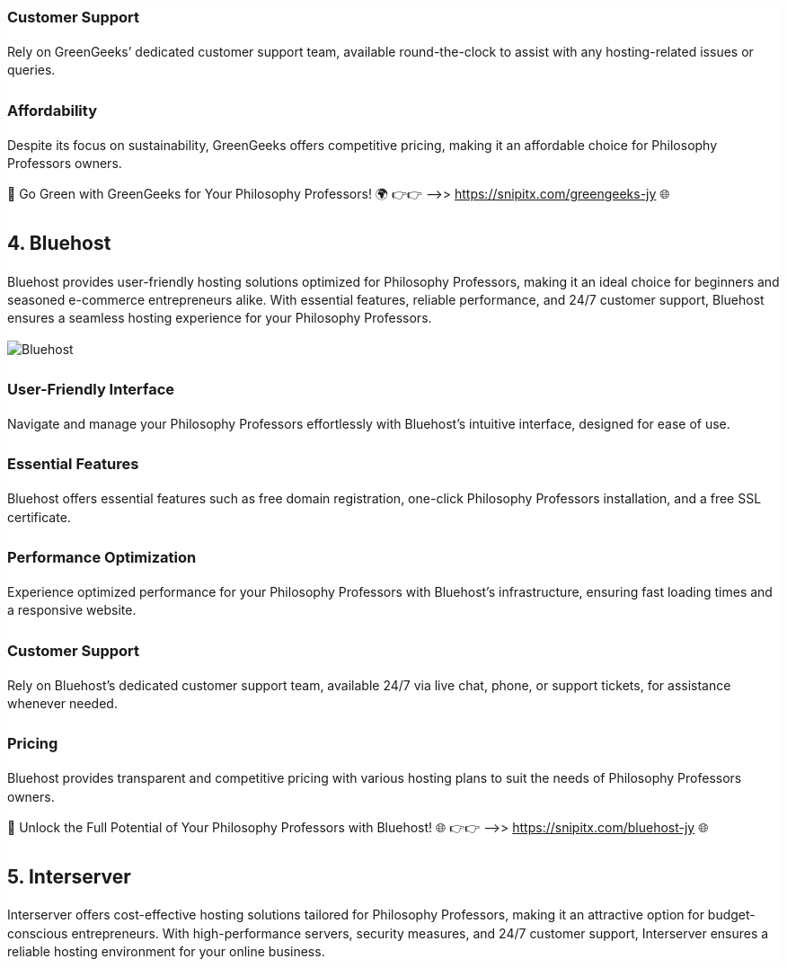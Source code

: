 ### Customer Support
Rely on GreenGeeks’ dedicated customer support team, available round-the-clock to assist with any hosting-related issues or queries.

### Affordability
Despite its focus on sustainability, GreenGeeks offers competitive pricing, making it an affordable choice for Philosophy Professors owners.

🌿 Go Green with GreenGeeks for Your Philosophy Professors! 🌍
👉👉 -->> https://snipitx.com/greengeeks-jy 🌐

## 4. Bluehost

Bluehost provides user-friendly hosting solutions optimized for Philosophy Professors, making it an ideal choice for beginners and seasoned e-commerce entrepreneurs alike. With essential features, reliable performance, and 24/7 customer support, Bluehost ensures a seamless hosting experience for your Philosophy Professors.

![Bluehost](https://i.imgur.com/PasFF9E.jpeg "Bluehost Hosting")

### User-Friendly Interface
Navigate and manage your Philosophy Professors effortlessly with Bluehost’s intuitive interface, designed for ease of use.

### Essential Features
Bluehost offers essential features such as free domain registration, one-click Philosophy Professors installation, and a free SSL certificate.

### Performance Optimization
Experience optimized performance for your Philosophy Professors with Bluehost’s infrastructure, ensuring fast loading times and a responsive website.

### Customer Support
Rely on Bluehost’s dedicated customer support team, available 24/7 via live chat, phone, or support tickets, for assistance whenever needed.

### Pricing
Bluehost provides transparent and competitive pricing with various hosting plans to suit the needs of Philosophy Professors owners.

🚀 Unlock the Full Potential of Your Philosophy Professors with Bluehost! 🌐
👉👉 -->> https://snipitx.com/bluehost-jy 🌐

## 5. Interserver

Interserver offers cost-effective hosting solutions tailored for Philosophy Professors, making it an attractive option for budget-conscious entrepreneurs. With high-performance servers, security measures, and 24/7 customer support, Interserver ensures a reliable hosting environment for your online business.
